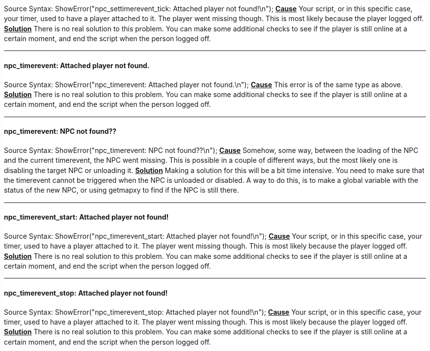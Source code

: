 Source Syntax: ShowError("npc_settimerevent_tick: Attached player not found!\\n");
<b><u>Cause</u></b>
Your script, or in this specific case, your timer, used to have a player attached to it. The player went missing though. This is most likely because the player logged off.
<b><u>Solution</u></b>
There is no real solution to this problem. You can make some additional checks to see if the player is still online at a certain moment, and end the script when the person logged off.

------------------------------------------------------------------------

#### npc_timerevent: Attached player not found.

Source Syntax: ShowError("npc_timerevent: Attached player not found.\\n");
<b><u>Cause</u></b>
This error is of the same type as above.
<b><u>Solution</u></b>
There is no real solution to this problem. You can make some additional checks to see if the player is still online at a certain moment, and end the script when the person logged off.

------------------------------------------------------------------------

#### npc_timerevent: NPC not found??

Source Syntax: ShowError("npc_timerevent: NPC not found??\\n");
<b><u>Cause</u></b>
Somehow, some way, between the loading of the NPC and the current timerevent, the NPC went missing. This is possible in a couple of different ways, but the most likely one is disabling the target NPC or unloading it.
<b><u>Solution</u></b>
Making a solution for this will be a bit time intensive. You need to make sure that the timerevent cannot be triggered when the NPC is unloaded or disabled. A way to do this, is to make a global variable with the status of the new NPC, or using getmapxy to find if the NPC is still there.

------------------------------------------------------------------------

#### npc_timerevent_start: Attached player not found!

Source Syntax: ShowError("npc_timerevent_start: Attached player not found!\\n");
<b><u>Cause</u></b>
Your script, or in this specific case, your timer, used to have a player attached to it. The player went missing though. This is most likely because the player logged off.
<b><u>Solution</u></b>
There is no real solution to this problem. You can make some additional checks to see if the player is still online at a certain moment, and end the script when the person logged off.

------------------------------------------------------------------------

#### npc_timerevent_stop: Attached player not found!

Source Syntax: ShowError("npc_timerevent_stop: Attached player not found!\\n");
<b><u>Cause</u></b>
Your script, or in this specific case, your timer, used to have a player attached to it. The player went missing though. This is most likely because the player logged off.
<b><u>Solution</u></b>
There is no real solution to this problem. You can make some additional checks to see if the player is still online at a certain moment, and end the script when the person logged off.
